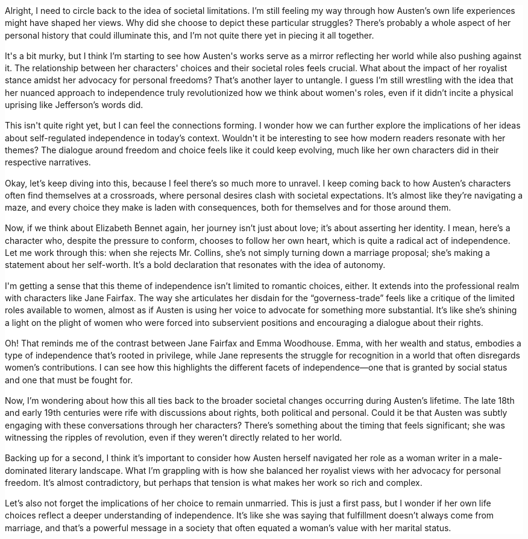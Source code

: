   Alright, I need to circle back to the idea of societal limitations. I’m still feeling my way through how Austen’s own life experiences might have shaped her views. Why did she choose to depict these particular struggles? There’s probably a whole aspect of her personal history that could illuminate this, and I’m not quite there yet in piecing it all together. 
  
  It's a bit murky, but I think I’m starting to see how Austen's works serve as a mirror reflecting her world while also pushing against it. The relationship between her characters' choices and their societal roles feels crucial. What about the impact of her royalist stance amidst her advocacy for personal freedoms? That’s another layer to untangle. I guess I’m still wrestling with the idea that her nuanced approach to independence truly revolutionized how we think about women's roles, even if it didn’t incite a physical uprising like Jefferson’s words did. 
  
  This isn't quite right yet, but I can feel the connections forming. I wonder how we can further explore the implications of her ideas about self-regulated independence in today’s context. Wouldn't it be interesting to see how modern readers resonate with her themes? The dialogue around freedom and choice feels like it could keep evolving, much like her own characters did in their respective narratives.
  
  Okay, let’s keep diving into this, because I feel there’s so much more to unravel. I keep coming back to how Austen’s characters often find themselves at a crossroads, where personal desires clash with societal expectations. It’s almost like they’re navigating a maze, and every choice they make is laden with consequences, both for themselves and for those around them. 
  
  Now, if we think about Elizabeth Bennet again, her journey isn’t just about love; it’s about asserting her identity. I mean, here’s a character who, despite the pressure to conform, chooses to follow her own heart, which is quite a radical act of independence. Let me work through this: when she rejects Mr. Collins, she’s not simply turning down a marriage proposal; she’s making a statement about her self-worth. It’s a bold declaration that resonates with the idea of autonomy. 
  
  I'm getting a sense that this theme of independence isn’t limited to romantic choices, either. It extends into the professional realm with characters like Jane Fairfax. The way she articulates her disdain for the “governess-trade” feels like a critique of the limited roles available to women, almost as if Austen is using her voice to advocate for something more substantial. It’s like she’s shining a light on the plight of women who were forced into subservient positions and encouraging a dialogue about their rights. 
  
  Oh! That reminds me of the contrast between Jane Fairfax and Emma Woodhouse. Emma, with her wealth and status, embodies a type of independence that’s rooted in privilege, while Jane represents the struggle for recognition in a world that often disregards women’s contributions. I can see how this highlights the different facets of independence—one that is granted by social status and one that must be fought for. 
  
  Now, I’m wondering about how this all ties back to the broader societal changes occurring during Austen’s lifetime. The late 18th and early 19th centuries were rife with discussions about rights, both political and personal. Could it be that Austen was subtly engaging with these conversations through her characters? There’s something about the timing that feels significant; she was witnessing the ripples of revolution, even if they weren’t directly related to her world. 
  
  Backing up for a second, I think it’s important to consider how Austen herself navigated her role as a woman writer in a male-dominated literary landscape. What I’m grappling with is how she balanced her royalist views with her advocacy for personal freedom. It’s almost contradictory, but perhaps that tension is what makes her work so rich and complex. 
  
  Let’s also not forget the implications of her choice to remain unmarried. This is just a first pass, but I wonder if her own life choices reflect a deeper understanding of independence. It’s like she was saying that fulfillment doesn’t always come from marriage, and that’s a powerful message in a society that often equated a woman’s value with her marital status. 
  